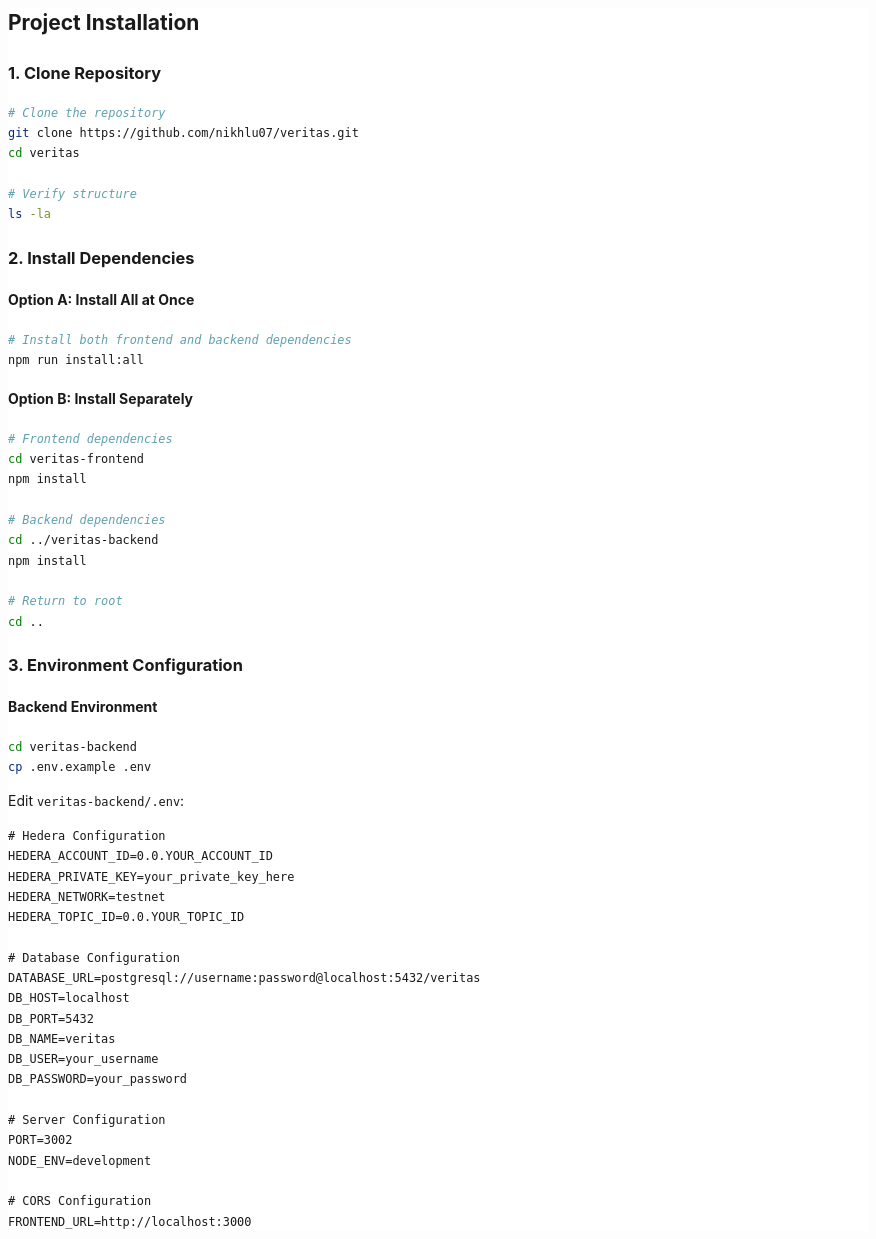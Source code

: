 ## Project Installation

### 1. Clone Repository

```bash
# Clone the repository
git clone https://github.com/nikhlu07/veritas.git
cd veritas

# Verify structure
ls -la
```

### 2. Install Dependencies

#### Option A: Install All at Once
```bash
# Install both frontend and backend dependencies
npm run install:all
```

#### Option B: Install Separately
```bash
# Frontend dependencies
cd veritas-frontend
npm install

# Backend dependencies
cd ../veritas-backend
npm install

# Return to root
cd ..
```

### 3. Environment Configuration

#### Backend Environment
```bash
cd veritas-backend
cp .env.example .env
```

Edit `veritas-backend/.env`:
```env
# Hedera Configuration
HEDERA_ACCOUNT_ID=0.0.YOUR_ACCOUNT_ID
HEDERA_PRIVATE_KEY=your_private_key_here
HEDERA_NETWORK=testnet
HEDERA_TOPIC_ID=0.0.YOUR_TOPIC_ID

# Database Configuration
DATABASE_URL=postgresql://username:password@localhost:5432/veritas
DB_HOST=localhost
DB_PORT=5432
DB_NAME=veritas
DB_USER=your_username
DB_PASSWORD=your_password

# Server Configuration
PORT=3002
NODE_ENV=development

# CORS Configuration
FRONTEND_URL=http://localhost:3000
```